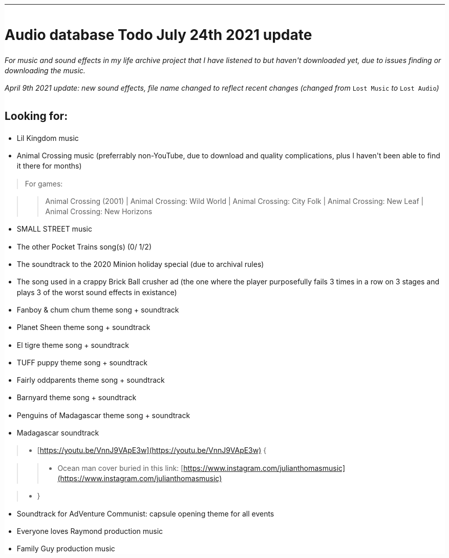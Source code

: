 
***

# Audio database Todo July 24th 2021 update

_For music and sound effects in my life archive project that I have listened to but haven't downloaded yet, due to issues finding or downloading the music._

_April 9th 2021 update: new sound effects, file name changed to reflect recent changes (changed from_ `Lost Music` _to_ `Lost Audio`_)_

## Looking for:

* Lil Kingdom music

* Animal Crossing music (preferrably non-YouTube, due to download and quality complications, plus I haven't been able to find it there for months)

> For games:

> > Animal Crossing (2001) | Animal Crossing: Wild World | Animal Crossing: City Folk | Animal Crossing: New Leaf | Animal Crossing: New Horizons

* SMALL STREET music

* The other Pocket Trains song(s) (0/ 1/2)  

* The soundtrack to the 2020 Minion holiday special (due to archival rules)

* The song used in a crappy Brick Ball crusher ad (the one where the player purposefully fails 3 times in a row on 3 stages and plays 3 of the worst sound effects in existance)

* Fanboy & chum chum theme song + soundtrack

* Planet Sheen theme song + soundtrack

* El tigre theme song + soundtrack

* TUFF puppy theme song + soundtrack

* Fairly oddparents theme song + soundtrack

* Barnyard theme song + soundtrack

* Penguins of Madagascar theme song + soundtrack

* Madagascar soundtrack

> * [https://youtu.be/VnnJ9VApE3w](https://youtu.be/VnnJ9VApE3w) {

> > * Ocean man cover buried in this link: [https://www.instagram.com/julianthomasmusic](https://www.instagram.com/julianthomasmusic)

> * }

* Soundtrack for AdVenture Communist: capsule opening theme for all events

* Everyone loves Raymond production music

* Family Guy production music
